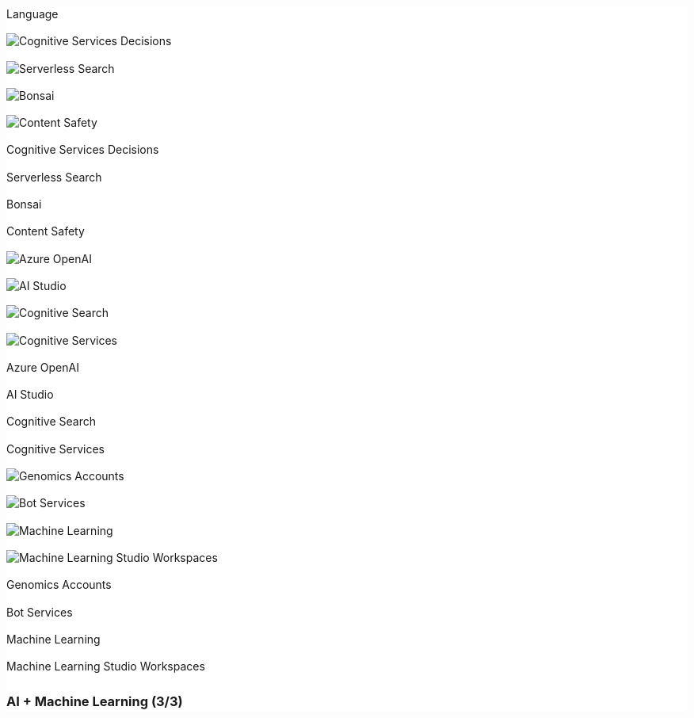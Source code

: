 Language

![Cognitive Services Decisions](</home/takuo/src/plotance-documentation/src/examples/azure_icons/icons/Azure_Public_Service_Icons/Icons/ai + machine learning/03173-icon-service-Cognitive-Services-Decisions.svg>)

![Serverless Search](</home/takuo/src/plotance-documentation/src/examples/azure_icons/icons/Azure_Public_Service_Icons/Icons/ai + machine learning/03321-icon-service-Serverless-Search.svg>)

![Bonsai](</home/takuo/src/plotance-documentation/src/examples/azure_icons/icons/Azure_Public_Service_Icons/Icons/ai + machine learning/03337-icon-service-Bonsai.svg>)

![Content Safety](</home/takuo/src/plotance-documentation/src/examples/azure_icons/icons/Azure_Public_Service_Icons/Icons/ai + machine learning/03390-icon-service-Content-Safety.svg>)

Cognitive Services Decisions

Serverless Search

Bonsai

Content Safety

![Azure OpenAI](</home/takuo/src/plotance-documentation/src/examples/azure_icons/icons/Azure_Public_Service_Icons/Icons/ai + machine learning/03438-icon-service-Azure-OpenAI.svg>)

![AI Studio](</home/takuo/src/plotance-documentation/src/examples/azure_icons/icons/Azure_Public_Service_Icons/Icons/ai + machine learning/03513-icon-service-AI-Studio.svg>)

![Cognitive Search](</home/takuo/src/plotance-documentation/src/examples/azure_icons/icons/Azure_Public_Service_Icons/Icons/ai + machine learning/10044-icon-service-Cognitive-Search.svg>)

![Cognitive Services](</home/takuo/src/plotance-documentation/src/examples/azure_icons/icons/Azure_Public_Service_Icons/Icons/ai + machine learning/10162-icon-service-Cognitive-Services.svg>)

Azure OpenAI

AI Studio

Cognitive Search

Cognitive Services

![Genomics Accounts](</home/takuo/src/plotance-documentation/src/examples/azure_icons/icons/Azure_Public_Service_Icons/Icons/ai + machine learning/10164-icon-service-Genomics-Accounts.svg>)

![Bot Services](</home/takuo/src/plotance-documentation/src/examples/azure_icons/icons/Azure_Public_Service_Icons/Icons/ai + machine learning/10165-icon-service-Bot-Services.svg>)

![Machine Learning](</home/takuo/src/plotance-documentation/src/examples/azure_icons/icons/Azure_Public_Service_Icons/Icons/ai + machine learning/10166-icon-service-Machine-Learning.svg>)

![Machine Learning Studio Workspaces](</home/takuo/src/plotance-documentation/src/examples/azure_icons/icons/Azure_Public_Service_Icons/Icons/ai + machine learning/10167-icon-service-Machine-Learning-Studio-Workspaces.svg>)

Genomics Accounts

Bot Services

Machine Learning

Machine Learning Studio Workspaces


<?plotance title_font_scale: 0.8 ?>

### AI + Machine Learning (3/3)

<?plotance
 rows: 1cm:1:1cm:1:1cm:1:1cm:1
 columns: 1:1:1:1
 body_font_scale: 0.5
?>
